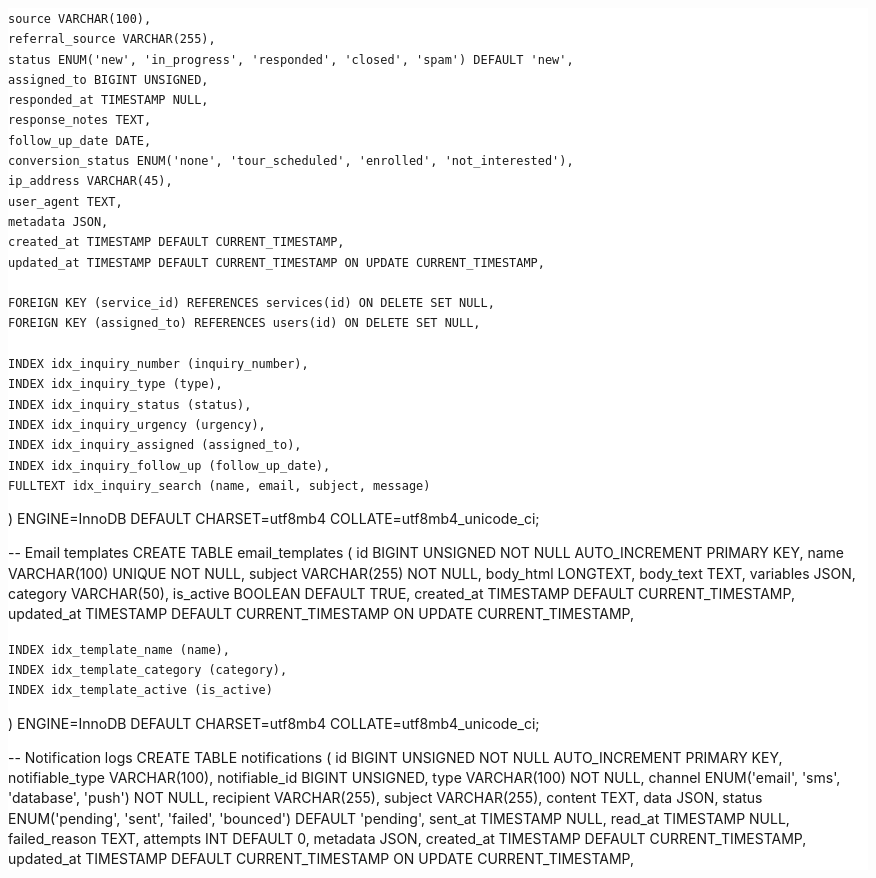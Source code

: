     source VARCHAR(100),
    referral_source VARCHAR(255),
    status ENUM('new', 'in_progress', 'responded', 'closed', 'spam') DEFAULT 'new',
    assigned_to BIGINT UNSIGNED,
    responded_at TIMESTAMP NULL,
    response_notes TEXT,
    follow_up_date DATE,
    conversion_status ENUM('none', 'tour_scheduled', 'enrolled', 'not_interested'),
    ip_address VARCHAR(45),
    user_agent TEXT,
    metadata JSON,
    created_at TIMESTAMP DEFAULT CURRENT_TIMESTAMP,
    updated_at TIMESTAMP DEFAULT CURRENT_TIMESTAMP ON UPDATE CURRENT_TIMESTAMP,
    
    FOREIGN KEY (service_id) REFERENCES services(id) ON DELETE SET NULL,
    FOREIGN KEY (assigned_to) REFERENCES users(id) ON DELETE SET NULL,
    
    INDEX idx_inquiry_number (inquiry_number),
    INDEX idx_inquiry_type (type),
    INDEX idx_inquiry_status (status),
    INDEX idx_inquiry_urgency (urgency),
    INDEX idx_inquiry_assigned (assigned_to),
    INDEX idx_inquiry_follow_up (follow_up_date),
    FULLTEXT idx_inquiry_search (name, email, subject, message)
) ENGINE=InnoDB DEFAULT CHARSET=utf8mb4 COLLATE=utf8mb4_unicode_ci;

-- Email templates
CREATE TABLE email_templates (
    id BIGINT UNSIGNED NOT NULL AUTO_INCREMENT PRIMARY KEY,
    name VARCHAR(100) UNIQUE NOT NULL,
    subject VARCHAR(255) NOT NULL,
    body_html LONGTEXT,
    body_text TEXT,
    variables JSON,
    category VARCHAR(50),
    is_active BOOLEAN DEFAULT TRUE,
    created_at TIMESTAMP DEFAULT CURRENT_TIMESTAMP,
    updated_at TIMESTAMP DEFAULT CURRENT_TIMESTAMP ON UPDATE CURRENT_TIMESTAMP,
    
    INDEX idx_template_name (name),
    INDEX idx_template_category (category),
    INDEX idx_template_active (is_active)
) ENGINE=InnoDB DEFAULT CHARSET=utf8mb4 COLLATE=utf8mb4_unicode_ci;

-- Notification logs
CREATE TABLE notifications (
    id BIGINT UNSIGNED NOT NULL AUTO_INCREMENT PRIMARY KEY,
    notifiable_type VARCHAR(100),
    notifiable_id BIGINT UNSIGNED,
    type VARCHAR(100) NOT NULL,
    channel ENUM('email', 'sms', 'database', 'push') NOT NULL,
    recipient VARCHAR(255),
    subject VARCHAR(255),
    content TEXT,
    data JSON,
    status ENUM('pending', 'sent', 'failed', 'bounced') DEFAULT 'pending',
    sent_at TIMESTAMP NULL,
    read_at TIMESTAMP NULL,
    failed_reason TEXT,
    attempts INT DEFAULT 0,
    metadata JSON,
    created_at TIMESTAMP DEFAULT CURRENT_TIMESTAMP,
    updated_at TIMESTAMP DEFAULT CURRENT_TIMESTAMP ON UPDATE CURRENT_TIMESTAMP,
    